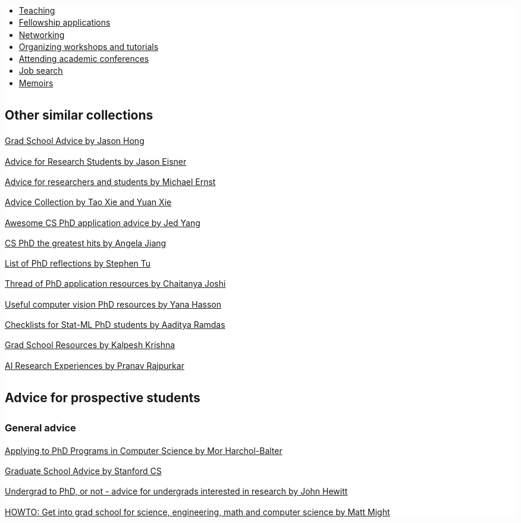   * [Teaching](#teaching)
  * [Fellowship applications](#fellowship-applications)
  * [Networking](#networking)
  * [Organizing workshops and tutorials](#organizing-workshops-and-tutorials)
  * [Attending academic conferences](#attending-academic-conferences)
  * [Job search](#job-search)
* [Memoirs](#memoirs)

## Other similar collections

[Grad School Advice by Jason Hong](http://www.cs.cmu.edu/~jasonh/advice.html)

[Advice for Research Students by Jason Eisner](https://www.cs.jhu.edu/~jason/advice/)

[Advice for researchers and students by Michael Ernst](https://homes.cs.washington.edu/~mernst/advice/)

[Advice Collection by Tao Xie and Yuan Xie](https://taoxie.cs.illinois.edu/advice.htm)

[Awesome CS PhD application advice by Jed Yang](https://jedyang.com/post/list-of-awesome-cs-phd-application-advice/)

[CS PhD the greatest hits by Angela Jiang](https://phdadvice.carrd.co/)

[List of PhD reflections by Stephen Tu](https://stephentu.github.io/blog/reflections/2016/02/28/list-phd-reflections.html)

[Thread of PhD application resources by Chaitanya Joshi](https://twitter.com/chaitjo/status/1444580607980281858?lang=en)

[Useful computer vision PhD resources by Yana Hasson](https://github.com/hassony2/useful-computer-vision-phd-resources)

[Checklists for Stat-ML PhD students by Aaditya Ramdas](https://www.stat.cmu.edu/~aramdas/checklists.html)

[Grad School Resources by Kalpesh Krishna](https://martiansideofthemoon.github.io/2018/05/29/grad-resources.html)

[AI Research Experiences by Pranav Rajpurkar](https://docs.google.com/document/d/1uvAbEhbgS_M-uDMTzmOWRlYxqCkogKRXdbKYYT98ooc/edit#)

## Advice for prospective students

### General advice

[Applying to PhD Programs in Computer Science by Mor Harchol-Balter](https://www.cs.cmu.edu/~harchol/gradschooltalk.pdf)

[Graduate School Advice by Stanford CS](https://cs.stanford.edu/degrees/phd/PhD/GraduateSchoolAdvice.pdf)

[Undergrad to PhD, or not - advice for undergrads interested in research by John Hewitt](https://nlp.stanford.edu//~johnhew//undergrad-researchers.html)

[HOWTO: Get into grad school for science, engineering, math and computer science by Matt Might](https://matt.might.net/articles/how-to-apply-and-get-in-to-graduate-school-in-science-mathematics-engineering-or-computer-science/)
